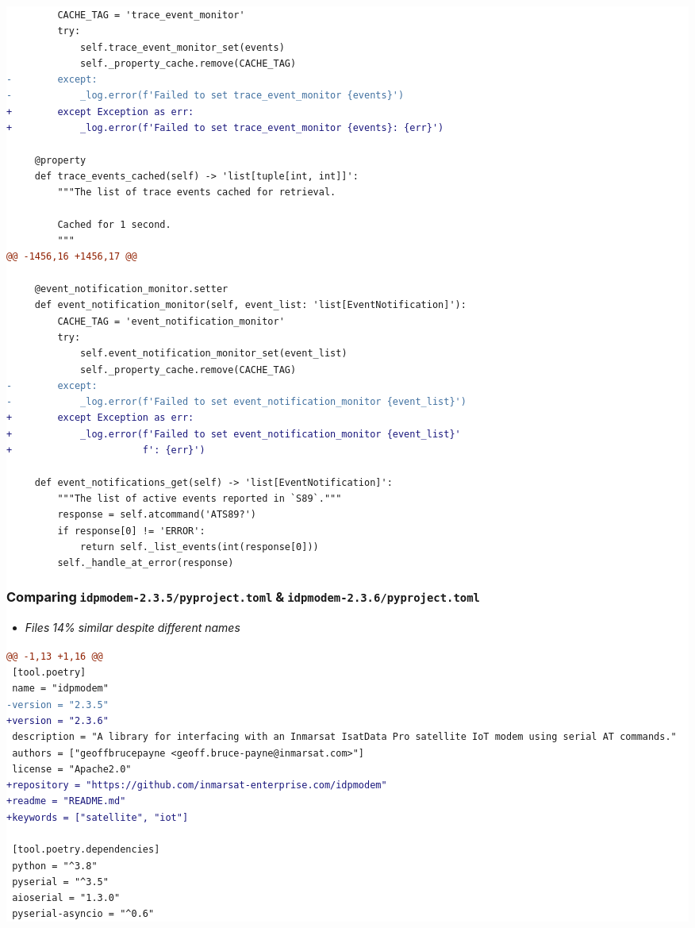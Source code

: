 ```diff
         CACHE_TAG = 'trace_event_monitor'
         try:
             self.trace_event_monitor_set(events)
             self._property_cache.remove(CACHE_TAG)
-        except:
-            _log.error(f'Failed to set trace_event_monitor {events}')
+        except Exception as err:
+            _log.error(f'Failed to set trace_event_monitor {events}: {err}')
 
     @property
     def trace_events_cached(self) -> 'list[tuple[int, int]]':
         """The list of trace events cached for retrieval.
         
         Cached for 1 second.
         """
@@ -1456,16 +1456,17 @@
     
     @event_notification_monitor.setter
     def event_notification_monitor(self, event_list: 'list[EventNotification]'):
         CACHE_TAG = 'event_notification_monitor'
         try:
             self.event_notification_monitor_set(event_list)
             self._property_cache.remove(CACHE_TAG)
-        except:
-            _log.error(f'Failed to set event_notification_monitor {event_list}')
+        except Exception as err:
+            _log.error(f'Failed to set event_notification_monitor {event_list}'
+                       f': {err}')
 
     def event_notifications_get(self) -> 'list[EventNotification]':
         """The list of active events reported in `S89`."""
         response = self.atcommand('ATS89?')
         if response[0] != 'ERROR':
             return self._list_events(int(response[0]))
         self._handle_at_error(response)
```

### Comparing `idpmodem-2.3.5/pyproject.toml` & `idpmodem-2.3.6/pyproject.toml`

 * *Files 14% similar despite different names*

```diff
@@ -1,13 +1,16 @@
 [tool.poetry]
 name = "idpmodem"
-version = "2.3.5"
+version = "2.3.6"
 description = "A library for interfacing with an Inmarsat IsatData Pro satellite IoT modem using serial AT commands."
 authors = ["geoffbrucepayne <geoff.bruce-payne@inmarsat.com>"]
 license = "Apache2.0"
+repository = "https://github.com/inmarsat-enterprise.com/idpmodem"
+readme = "README.md"
+keywords = ["satellite", "iot"]
 
 [tool.poetry.dependencies]
 python = "^3.8"
 pyserial = "^3.5"
 aioserial = "1.3.0"
 pyserial-asyncio = "^0.6"
```


